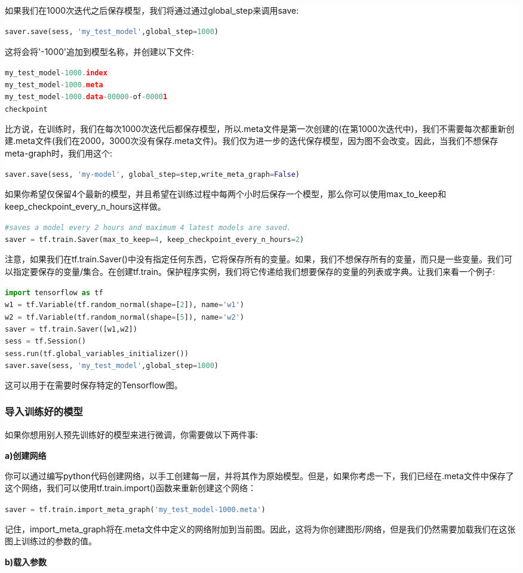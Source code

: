 如果我们在1000次迭代之后保存模型，我们将通过通过global_step来调用save:

```python
saver.save(sess, 'my_test_model',global_step=1000)
```

这将会将'-1000'追加到模型名称，并创建以下文件:

```python
my_test_model-1000.index
my_test_model-1000.meta
my_test_model-1000.data-00000-of-00001
checkpoint
```

比方说，在训练时，我们在每次1000次迭代后都保存模型，所以.meta文件是第一次创建的(在第1000次迭代中)，我们不需要每次都重新创建.meta文件(我们在2000，3000次没有保存.meta文件)。我们仅为进一步的迭代保存模型，因为图不会改变。因此，当我们不想保存meta-graph时，我们用这个:

```python
saver.save(sess, 'my-model', global_step=step,write_meta_graph=False)
```

如果你希望仅保留4个最新的模型，并且希望在训练过程中每两个小时后保存一个模型，那么你可以使用max_to_keep和keep_checkpoint_every_n_hours这样做。

```python
#saves a model every 2 hours and maximum 4 latest models are saved.
saver = tf.train.Saver(max_to_keep=4, keep_checkpoint_every_n_hours=2)
```

注意，如果我们在tf.train.Saver()中没有指定任何东西，它将保存所有的变量。如果，我们不想保存所有的变量，而只是一些变量。我们可以指定要保存的变量/集合。在创建tf.train。保护程序实例，我们将它传递给我们想要保存的变量的列表或字典。让我们来看一个例子:

```python
import tensorflow as tf
w1 = tf.Variable(tf.random_normal(shape=[2]), name='w1')
w2 = tf.Variable(tf.random_normal(shape=[5]), name='w2')
saver = tf.train.Saver([w1,w2])
sess = tf.Session()
sess.run(tf.global_variables_initializer())
saver.save(sess, 'my_test_model',global_step=1000)
```

这可以用于在需要时保存特定的Tensorflow图。

### 导入训练好的模型

如果你想用别人预先训练好的模型来进行微调，你需要做以下两件事:

**a)创建网络**

你可以通过编写python代码创建网络，以手工创建每一层，并将其作为原始模型。但是，如果你考虑一下，我们已经在.meta文件中保存了这个网络，我们可以使用tf.train.import()函数来重新创建这个网络：

```python
saver = tf.train.import_meta_graph('my_test_model-1000.meta')
```

记住，import_meta_graph将在.meta文件中定义的网络附加到当前图。因此，这将为你创建图形/网络，但是我们仍然需要加载我们在这张图上训练过的参数的值。

**b)载入参数**
